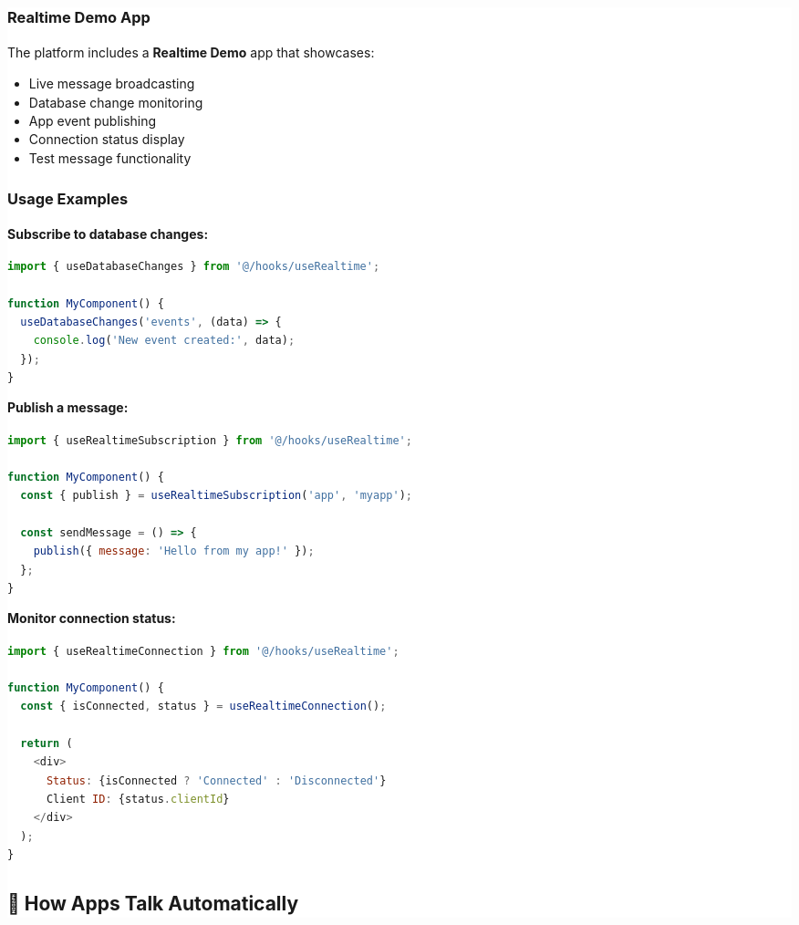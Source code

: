 ### Realtime Demo App
The platform includes a **Realtime Demo** app that showcases:
- Live message broadcasting
- Database change monitoring
- App event publishing
- Connection status display
- Test message functionality

### Usage Examples

**Subscribe to database changes:**
```javascript
import { useDatabaseChanges } from '@/hooks/useRealtime';

function MyComponent() {
  useDatabaseChanges('events', (data) => {
    console.log('New event created:', data);
  });
}
```

**Publish a message:**
```javascript
import { useRealtimeSubscription } from '@/hooks/useRealtime';

function MyComponent() {
  const { publish } = useRealtimeSubscription('app', 'myapp');
  
  const sendMessage = () => {
    publish({ message: 'Hello from my app!' });
  };
}
```

**Monitor connection status:**
```javascript
import { useRealtimeConnection } from '@/hooks/useRealtime';

function MyComponent() {
  const { isConnected, status } = useRealtimeConnection();
  
  return (
    <div>
      Status: {isConnected ? 'Connected' : 'Disconnected'}
      Client ID: {status.clientId}
    </div>
  );
}
```

## 🔄 How Apps Talk Automatically
